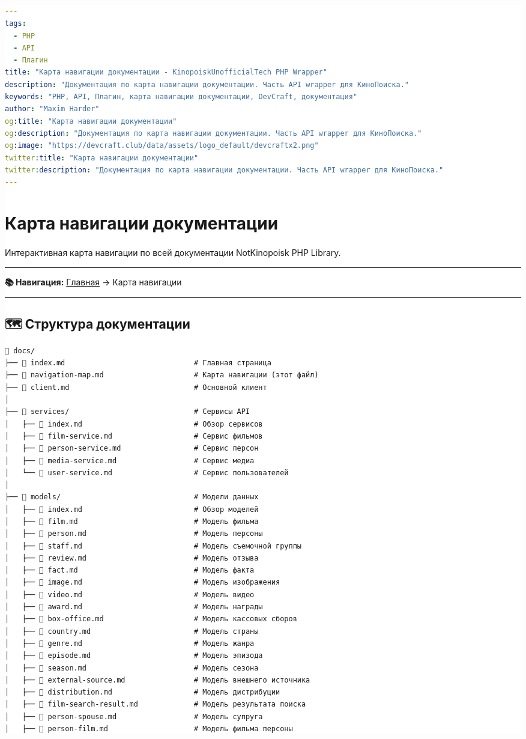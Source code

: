```yaml
---
tags:
  - PHP
  - API
  - Плагин
title: "Карта навигации документации - KinopoiskUnofficialTech PHP Wrapper"
description: "Документация по карта навигации документации. Часть API wrapper для КиноПоиска."
keywords: "PHP, API, Плагин, карта навигации документации, DevCraft, документация"
author: "Maxim Harder"
og:title: "Карта навигации документации"
og:description: "Документация по карта навигации документации. Часть API wrapper для КиноПоиска."
og:image: "https://devcraft.club/data/assets/logo_default/devcraftx2.png"
twitter:title: "Карта навигации документации"
twitter:description: "Документация по карта навигации документации. Часть API wrapper для КиноПоиска."
---
```


# Карта навигации документации

Интерактивная карта навигации по всей документации NotKinopoisk PHP Library.

---

**📚 Навигация:** [Главная](./index.md) → Карта навигации

---

## 🗺️ Структура документации

```
📁 docs/
├── 📄 index.md                              # Главная страница
├── 📄 navigation-map.md                     # Карта навигации (этот файл)
├── 📄 client.md                             # Основной клиент
│
├── 📁 services/                             # Сервисы API
│   ├── 📄 index.md                          # Обзор сервисов
│   ├── 📄 film-service.md                   # Сервис фильмов
│   ├── 📄 person-service.md                 # Сервис персон
│   ├── 📄 media-service.md                  # Сервис медиа
│   └── 📄 user-service.md                   # Сервис пользователей
│
├── 📁 models/                               # Модели данных
│   ├── 📄 index.md                          # Обзор моделей
│   ├── 📄 film.md                           # Модель фильма
│   ├── 📄 person.md                         # Модель персоны
│   ├── 📄 staff.md                          # Модель съемочной группы
│   ├── 📄 review.md                         # Модель отзыва
│   ├── 📄 fact.md                           # Модель факта
│   ├── 📄 image.md                          # Модель изображения
│   ├── 📄 video.md                          # Модель видео
│   ├── 📄 award.md                          # Модель награды
│   ├── 📄 box-office.md                     # Модель кассовых сборов
│   ├── 📄 country.md                        # Модель страны
│   ├── 📄 genre.md                          # Модель жанра
│   ├── 📄 episode.md                        # Модель эпизода
│   ├── 📄 season.md                         # Модель сезона
│   ├── 📄 external-source.md                # Модель внешнего источника
│   ├── 📄 distribution.md                   # Модель дистрибуции
│   ├── 📄 film-search-result.md             # Модель результата поиска
│   ├── 📄 person-spouse.md                  # Модель супруга
│   ├── 📄 person-film.md                    # Модель фильма персоны
```